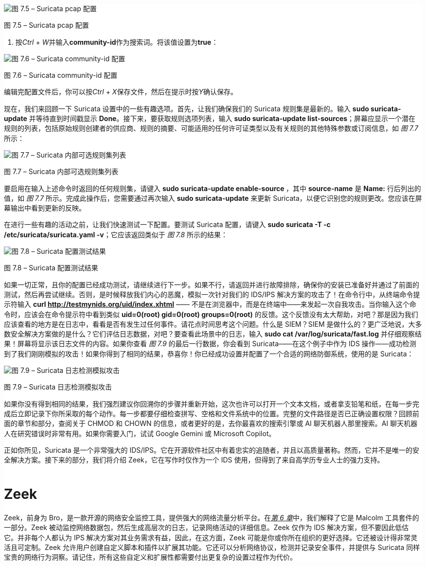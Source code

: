 ![图 7.5 – Suricata pcap 配置](image/B21223_07_5.jpg)

图 7.5 – Suricata pcap 配置

1.  按*Ctrl* + *W*并输入**community-id**作为搜索词。将该值设置为**true**：

![图 7.6 – Suricata community-id 配置](image/B21223_07_6.jpg)

图 7.6 – Suricata community-id 配置

编辑完配置文件后，你可以按*Ctrl* + *X*保存文件，然后在提示时按*Y*确认保存。

现在，我们来回顾一下 Suricata 设置中的一些有趣选项。首先，让我们确保我们的 Suricata 规则集是最新的。输入 **sudo suricata-update** 并等待直到时间戳显示 **Done**。接下来，要获取规则选项列表，输入 **sudo suricata-update list-sources**；屏幕应显示一个潜在规则的列表，包括原始规则创建者的供应商、规则的摘要、可能适用的任何许可证类型以及有关规则的其他特殊参数或订阅信息，如 *图 7.7* 所示：

![图 7.7 – Suricata 内部可选规则集列表](image/B21223_07_7.jpg)

图 7.7 – Suricata 内部可选规则集列表

要启用在输入上述命令时返回的任何规则集，请键入 **sudo suricata-update enable-source <source-name>**，其中 **source-name** 是 **Name:** 行后列出的值，如 *图 7.7* 所示。完成此操作后，您需要通过再次输入 **sudo suricata-update** 来更新 Suricata，以便它识别您的规则更改。您应该在屏幕输出中看到更新的反映。

在进行一些有趣的活动之前，让我们快速测试一下配置。要测试 Suricata 配置，请键入 **sudo suricata -T -c /etc/suricata/suricata.yaml -v**；它应该返回类似于 *图 7.8* 所示的结果：

![图 7.8 – Suricata 配置测试结果](image/B21223_07_8.jpg)

图 7.8 – Suricata 配置测试结果

如果一切正常，且你的配置已经成功测试，请继续进行下一步。如果不行，请返回并进行故障排除，确保你的安装已准备好并通过了前面的测试，然后再尝试继续。否则，是时候释放我们内心的恶魔，模拟一次针对我们的 IDS/IPS 解决方案的攻击了！在命令行中，从终端命令提示符输入 **curl http://testmynids.org/uid/index.xhtml** —— 不是在浏览器中，而是在终端中——来发起一次自我攻击。当你输入这个命令时，应该会在命令提示符中看到类似 **uid=0(root) gid=0(root) groups=0(root)** 的反馈。这个反馈没有太大帮助，对吧？那是因为我们应该查看的地方是在日志中，看看是否有发生过任何事件。请花点时间思考这个问题。什么是 SIEM？SIEM 是做什么的？更广泛地说，大多数安全解决方案做的是什么？它们评估日志数据，对吧？要查看此场景中的日志，输入 **sudo cat /var/log/suricata/fast.log** 并仔细观察结果！屏幕将显示该日志文件的内容。如果你查看 *图 7.9* 的最后一行数据，你会看到 Suricata——在这个例子中作为 IDS 操作——成功检测到了我们刚刚模拟的攻击！如果你得到了相同的结果，恭喜你！你已经成功设置并配置了一个合适的网络防御系统，使用的是 Suricata：

![图 7.9 – Suricata 日志检测模拟攻击](image/B21223_07_9.jpg)

图 7.9 – Suricata 日志检测模拟攻击

如果你没有得到相同的结果，我们强烈建议你回溯你的步骤并重新开始，这次也许可以打开一个文本文档，或者拿支铅笔和纸，在每一步完成后立即记录下你所采取的每个动作。每一步都要仔细检查拼写、空格和文件系统中的位置。完整的文件路径是否已正确设置权限？回顾前面的章节和部分，查阅关于 CHMOD 和 CHOWN 的信息，或者更好的是，去你最喜欢的搜索引擎或 AI 聊天机器人那里搜索。AI 聊天机器人在研究错误时非常有用。如果你需要入门，试试 Google Gemini 或 Microsoft Copilot。

正如你所见，Suricata 是一个非常强大的 IDS/IPS。它在开源软件社区中有着忠实的追随者，并且以高质量著称。然而，它并不是唯一的安全解决方案。接下来的部分，我们将介绍 Zeek，它在写作时仅作为一个 IDS 使用，但得到了来自高学历专业人士的强力支持。

# Zeek

Zeek，前身为 Bro，是一款开源的网络安全监控工具，提供强大的网络流量分析平台。在[*第 6 章*](B21223_06.xhtml#_idTextAnchor098)中，我们解释了它是 Malcolm 工具套件的一部分。Zeek 被动监控网络数据包，然后生成高层次的日志，记录网络活动的详细信息。Zeek 仅作为 IDS 解决方案，但不要因此低估它。并非每个人都认为 IPS 解决方案对其业务需求有益，因此，在这方面，Zeek 可能是你或你所在组织的更好选择。它还被设计得非常灵活且可定制。Zeek 允许用户创建自定义脚本和插件以扩展其功能。它还可以分析网络协议，检测并记录安全事件，并提供与 Suricata 同样宝贵的网络行为洞察。请记住，所有这些自定义和扩展性都需要付出更复杂的设置过程作为代价。
